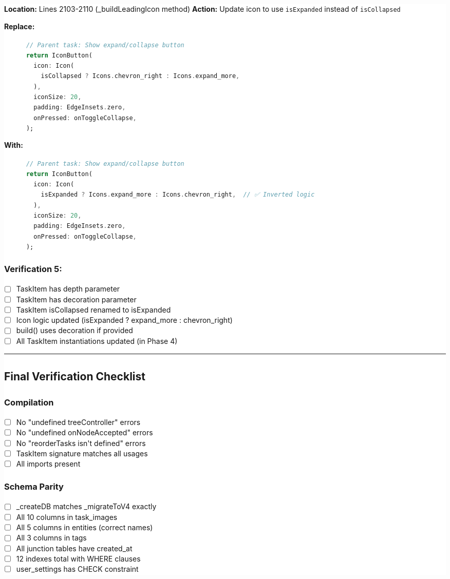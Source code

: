 **Location:** Lines 2103-2110 (_buildLeadingIcon method)
**Action:** Update icon to use `isExpanded` instead of `isCollapsed`

**Replace:**
```dart
      // Parent task: Show expand/collapse button
      return IconButton(
        icon: Icon(
          isCollapsed ? Icons.chevron_right : Icons.expand_more,
        ),
        iconSize: 20,
        padding: EdgeInsets.zero,
        onPressed: onToggleCollapse,
      );
```

**With:**
```dart
      // Parent task: Show expand/collapse button
      return IconButton(
        icon: Icon(
          isExpanded ? Icons.expand_more : Icons.chevron_right,  // ✅ Inverted logic
        ),
        iconSize: 20,
        padding: EdgeInsets.zero,
        onPressed: onToggleCollapse,
      );
```

### Verification 5:
- [ ] TaskItem has depth parameter
- [ ] TaskItem has decoration parameter
- [ ] TaskItem isCollapsed renamed to isExpanded
- [ ] Icon logic updated (isExpanded ? expand_more : chevron_right)
- [ ] build() uses decoration if provided
- [ ] All TaskItem instantiations updated (in Phase 4)

---

## Final Verification Checklist

### Compilation
- [ ] No "undefined treeController" errors
- [ ] No "undefined onNodeAccepted" errors
- [ ] No "reorderTasks isn't defined" errors
- [ ] TaskItem signature matches all usages
- [ ] All imports present

### Schema Parity
- [ ] _createDB matches _migrateToV4 exactly
- [ ] All 10 columns in task_images
- [ ] All 5 columns in entities (correct names)
- [ ] All 3 columns in tags
- [ ] All junction tables have created_at
- [ ] 12 indexes total with WHERE clauses
- [ ] user_settings has CHECK constraint
